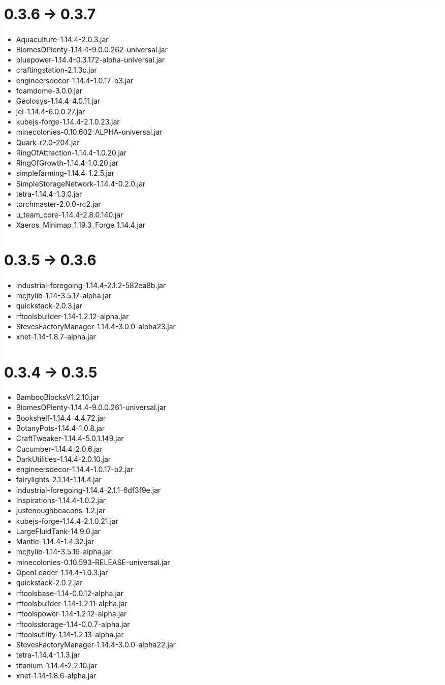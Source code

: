 # 0.3.6 -> 0.3.7

* Aquaculture-1.14.4-2.0.3.jar
* BiomesOPlenty-1.14.4-9.0.0.262-universal.jar
* bluepower-1.14.4-0.3.172-alpha-universal.jar
* craftingstation-2.1.3c.jar
* engineersdecor-1.14.4-1.0.17-b3.jar
* foamdome-3.0.0.jar
* Geolosys-1.14.4-4.0.11.jar
* jei-1.14.4-6.0.0.27.jar
* kubejs-forge-1.14.4-2.1.0.23.jar
* minecolonies-0.10.602-ALPHA-universal.jar
* Quark-r2.0-204.jar
* RingOfAttraction-1.14.4-1.0.20.jar
* RingOfGrowth-1.14.4-1.0.20.jar
* simplefarming-1.14.4-1.2.5.jar
* SimpleStorageNetwork-1.14.4-0.2.0.jar
* tetra-1.14.4-1.3.0.jar
* torchmaster-2.0.0-rc2.jar
* u_team_core-1.14.4-2.8.0.140.jar
* Xaeros_Minimap_1.19.3_Forge_1.14.4.jar

# 0.3.5 -> 0.3.6

* industrial-foregoing-1.14.4-2.1.2-582ea8b.jar
* mcjtylib-1.14-3.5.17-alpha.jar
* quickstack-2.0.3.jar
* rftoolsbuilder-1.14-1.2.12-alpha.jar
* StevesFactoryManager-1.14.4-3.0.0-alpha23.jar
* xnet-1.14-1.8.7-alpha.jar

# 0.3.4 -> 0.3.5

* BambooBlocksV1.2.10.jar
* BiomesOPlenty-1.14.4-9.0.0.261-universal.jar
* Bookshelf-1.14.4-4.4.72.jar
* BotanyPots-1.14.4-1.0.8.jar
* CraftTweaker-1.14.4-5.0.1.149.jar
* Cucumber-1.14.4-2.0.6.jar
* DarkUtilities-1.14.4-2.0.10.jar
* engineersdecor-1.14.4-1.0.17-b2.jar
* fairylights-2.1.14-1.14.4.jar
* industrial-foregoing-1.14.4-2.1.1-6df3f9e.jar
* Inspirations-1.14.4-1.0.2.jar
* justenoughbeacons-1.2.jar
* kubejs-forge-1.14.4-2.1.0.21.jar
* LargeFluidTank-14.9.0.jar
* Mantle-1.14.4-1.4.32.jar
* mcjtylib-1.14-3.5.16-alpha.jar
* minecolonies-0.10.593-RELEASE-universal.jar
* OpenLoader-1.14.4-1.0.3.jar
* quickstack-2.0.2.jar
* rftoolsbase-1.14-0.0.12-alpha.jar
* rftoolsbuilder-1.14-1.2.11-alpha.jar
* rftoolspower-1.14-1.2.12-alpha.jar
* rftoolsstorage-1.14-0.0.7-alpha.jar
* rftoolsutility-1.14-1.2.13-alpha.jar
* StevesFactoryManager-1.14.4-3.0.0-alpha22.jar
* tetra-1.14.4-1.1.3.jar
* titanium-1.14.4-2.2.10.jar
* xnet-1.14-1.8.6-alpha.jar